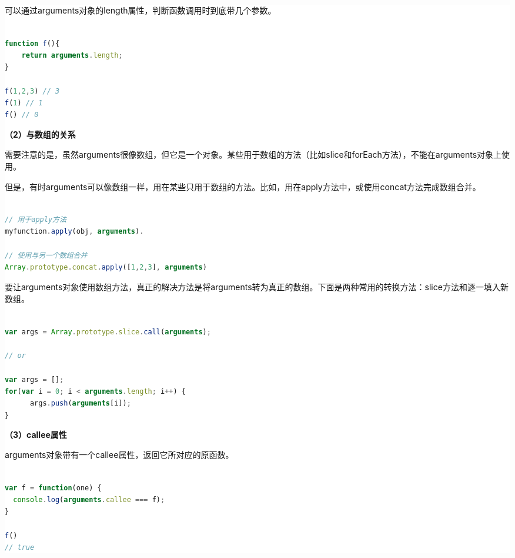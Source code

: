 可以通过arguments对象的length属性，判断函数调用时到底带几个参数。

```javascript

function f(){
	return arguments.length;
}

f(1,2,3) // 3
f(1) // 1
f() // 0

```

**（2）与数组的关系**

需要注意的是，虽然arguments很像数组，但它是一个对象。某些用于数组的方法（比如slice和forEach方法），不能在arguments对象上使用。

但是，有时arguments可以像数组一样，用在某些只用于数组的方法。比如，用在apply方法中，或使用concat方法完成数组合并。

```javascript

// 用于apply方法
myfunction.apply(obj, arguments).

// 使用与另一个数组合并
Array.prototype.concat.apply([1,2,3], arguments)

```

要让arguments对象使用数组方法，真正的解决方法是将arguments转为真正的数组。下面是两种常用的转换方法：slice方法和逐一填入新数组。

```javascript

var args = Array.prototype.slice.call(arguments);

// or

var args = [];
for(var i = 0; i < arguments.length; i++) {
	  args.push(arguments[i]);
}

```

**（3）callee属性**

arguments对象带有一个callee属性，返回它所对应的原函数。

```javascript

var f = function(one) {
  console.log(arguments.callee === f);
}

f()
// true

```
